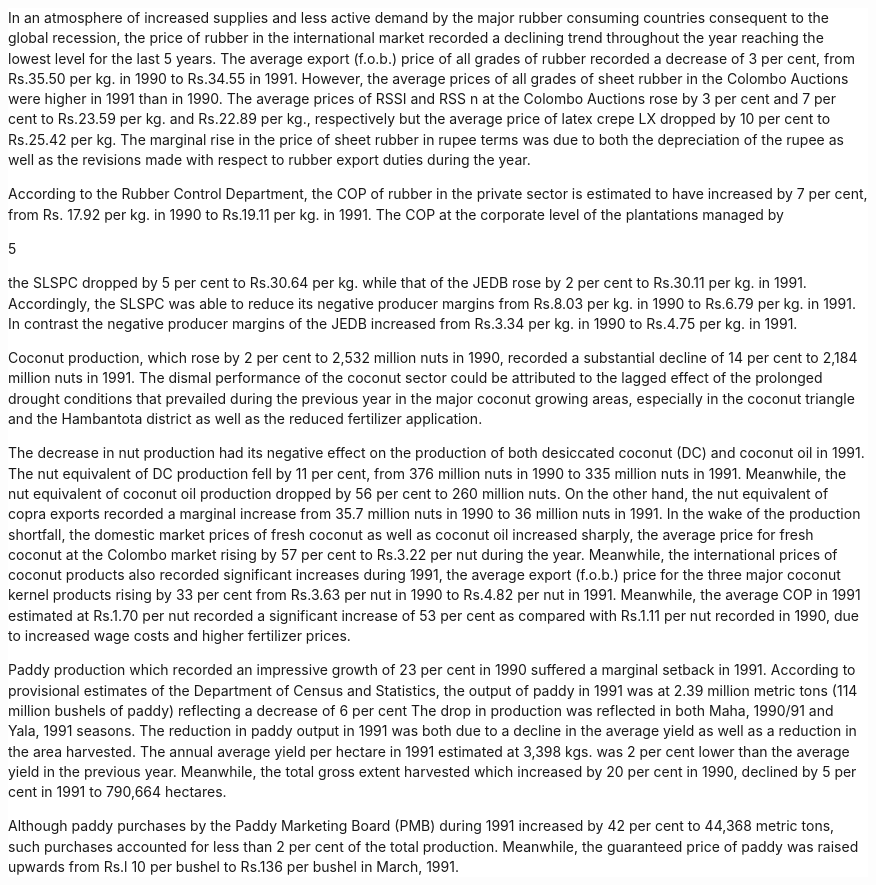 In an atmosphere of increased supplies and less active demand by the major rubber consuming countries consequent to the global recession, the price of rubber in the inter­national market recorded a declining trend throughout the year reaching the lowest level for the last 5 years. The average export (f.o.b.) price of all grades of rubber recorded a decrease of 3 per cent, from Rs.35.50 per kg. in 1990 to Rs.34.55 in 1991. However, the average prices of all grades of sheet rubber in the Colombo Auctions were higher in 1991 than in 1990. The average prices of RSSI and RSS n at the Colombo Auctions rose by 3 per cent and 7 per cent to Rs.23.59 per kg. and Rs.22.89 per kg., respectively but the average price of latex crepe LX dropped by 10 per cent to Rs.25.42 per kg. The marginal rise in the price of sheet rubber in rupee terms was due to both the depreciation of the rupee as well as the revisions made with respect to rubber export duties during the year.

According to the Rubber Control Department, the COP of rubber in the private sector is estimated to have increased by 7 per cent, from Rs. 17.92 per kg. in 1990 to Rs.19.11 per kg. in 1991. The COP at the corporate level of the plantations managed by

5

the SLSPC dropped by 5 per cent to Rs.30.64 per kg. while that of the JEDB rose by 2 per cent to Rs.30.11 per kg. in 1991. Accordingly, the SLSPC was able to reduce its negative producer margins from Rs.8.03 per kg. in 1990 to Rs.6.79 per kg. in 1991. In contrast the negative producer margins of the JEDB increased from Rs.3.34 per kg. in 1990 to Rs.4.75 per kg. in 1991.

Coconut production, which rose by 2 per cent to 2,532 million nuts in 1990, recorded a substantial decline of 14 per cent to 2,184 million nuts in 1991. The dismal perform­ance of the coconut sector could be attributed to the lagged effect of the prolonged drought conditions that prevailed during the previous year in the major coconut growing areas, especially in the coconut triangle and the Hambantota district as well as the reduced fertilizer application.

The decrease in nut production had its negative effect on the production of both desiccated coconut (DC) and coconut oil in 1991. The nut equivalent of DC production fell by 11 per cent, from 376 million nuts in 1990 to 335 million nuts in 1991. Mean­while, the nut equivalent of coconut oil production dropped by 56 per cent to 260 million nuts. On the other hand, the nut equivalent of copra exports recorded a marginal increase from 35.7 million nuts in 1990 to 36 million nuts in 1991. In the wake of the production shortfall, the domestic market prices of fresh coconut as well as coconut oil increased sharply, the average price for fresh coconut at the Colombo market rising by 57 per cent to Rs.3.22 per nut during the year. Meanwhile, the international prices of coconut prod­ucts also recorded significant increases during 1991, the average export (f.o.b.) price for the three major coconut kernel products rising by 33 per cent from Rs.3.63 per nut in 1990 to Rs.4.82 per nut in 1991. Meanwhile, the average COP in 1991 estimated at Rs.1.70 per nut recorded a significant increase of 53 per cent as compared with Rs.1.11 per nut recorded in 1990, due to increased wage costs and higher fertilizer prices.

Paddy production which recorded an impressive growth of 23 per cent in 1990 suffered a marginal setback in 1991. According to provisional estimates of the Depart­ment of Census and Statistics, the output of paddy in 1991 was at 2.39 million metric tons (114 million bushels of paddy) reflecting a decrease of 6 per cent The drop in production was reflected in both Maha, 1990/91 and Yala, 1991 seasons. The reduction in paddy output in 1991 was both due to a decline in the average yield as well as a reduction in the area harvested. The annual average yield per hectare in 1991 estimated at 3,398 kgs. was 2 per cent lower than the average yield in the previous year. Meanwhile, the total gross extent harvested which increased by 20 per cent in 1990, declined by 5 per cent in 1991 to 790,664 hectares.

Although paddy purchases by the Paddy Marketing Board (PMB) during 1991 in­creased by 42 per cent to 44,368 metric tons, such purchases accounted for less than 2 per cent of the total production. Meanwhile, the guaranteed price of paddy was raised up­wards from Rs.l 10 per bushel to Rs.136 per bushel in March, 1991.
